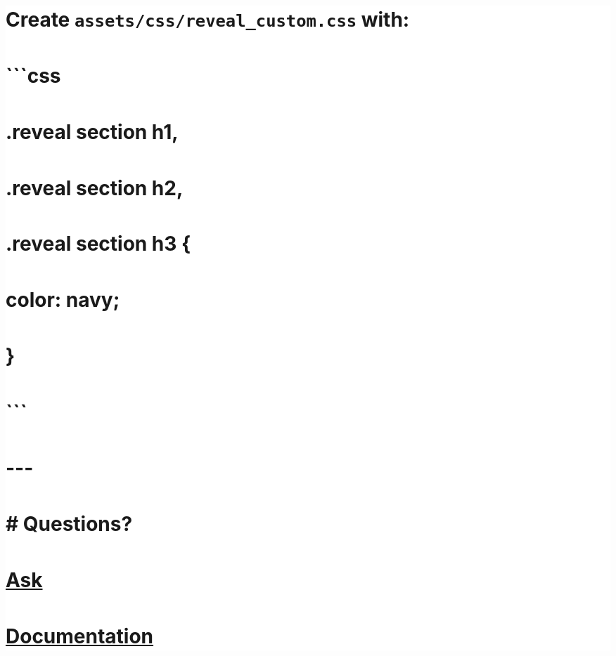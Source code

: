 # 
# Create `assets/css/reveal_custom.css` with:
# 
# ```css
# .reveal section h1,
# .reveal section h2,
# .reveal section h3 {
#   color: navy;
# }
# ```
# 
# ---
# 
# # Questions?
# 
# [Ask](https://discord.gg/z8wNYzb)
# 
# [Documentation](https://wowchemy.com/docs/content/slides/)
